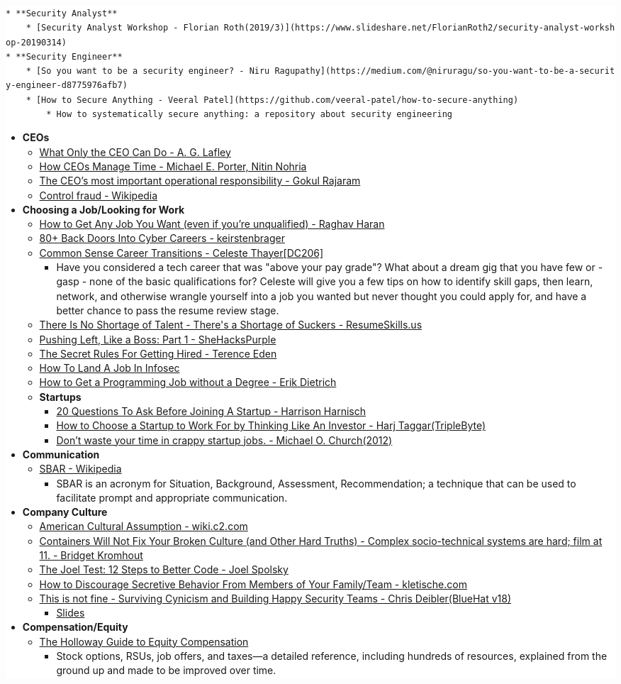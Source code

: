 	* **Security Analyst**
		* [Security Analyst Workshop - Florian Roth(2019/3)](https://www.slideshare.net/FlorianRoth2/security-analyst-workshop-20190314)
	* **Security Engineer**
		* [So you want to be a security engineer? - Niru Ragupathy](https://medium.com/@niruragu/so-you-want-to-be-a-security-engineer-d8775976afb7)
		* [How to Secure Anything - Veeral Patel](https://github.com/veeral-patel/how-to-secure-anything)
			* How to systematically secure anything: a repository about security engineering
* **CEOs**
	* [What Only the CEO Can Do - A. G. Lafley](https://hbr.org/2009/05/what-only-the-ceo-can-do)
	* [How CEOs Manage Time - Michael E. Porter, Nitin Nohria](https://hbr.org/2018/07/the-leaders-calendar)
	* [The CEO’s most important operational responsibility - Gokul Rajaram](https://medium.com/@gokulrajaram/designing-a-communication-architecture-the-ceos-most-important-operational-responsibility-28937bd291e8)
	* [Control fraud - Wikipedia](https://en.wikipedia.org/wiki/Control_fraud)
* **Choosing a Job/Looking for Work**<a name="looking"></a>
	* [How to Get Any Job You Want (even if you’re unqualified) - Raghav Haran](https://www.huffpost.com/entry/how-to-get-any-job-you-want-even-if-youre-unqualified_b_5850fb7ee4b0b662c2fddeea)
	* [80+ Back Doors Into Cyber Careers - keirstenbrager](https://keirstenbrager.tech/80-back-doors-into-cyber-careers/)
	* [Common Sense Career Transitions - Celeste Thayer[DC206]](https://www.youtube.com/watch?v=tIb1776SoC8&feature=share)
		* Have you considered a tech career that was "above your pay grade"? What about a dream gig that you have few or - gasp - none of the basic qualifications for? Celeste will give you a few tips on how to identify skill gaps, then learn, network, and otherwise wrangle yourself into a job you wanted but never thought you could apply for, and have a better chance to pass the resume review stage.
	* [There Is No Shortage of Talent - There's a Shortage of Suckers - ResumeSkills.us](https://resumeskills.us/talent/shortage)
	* [Pushing Left, Like a Boss: Part 1 - SheHacksPurple](https://code.likeagirl.io/pushing-left-like-a-boss-part-1-80f1f007da95)
	* [The Secret Rules For Getting Hired - Terence Eden](https://shkspr.mobi/blog/2019/04/the-secret-rules-for-getting-hired/)
	* [How To Land A Job In Infosec](https://www.secjuice.com/getting-a-job-in-infosec/)
	* [How to Get a Programming Job without a Degree - Erik Dietrich](https://daedtech.com/programming-job-without-degree/)
	* **Startups**
		* [20 Questions To Ask Before Joining A Startup - Harrison Harnisch](https://hharnisc.github.io/2018/11/25/twenty-questions-to-ask-before-joining-a-startup.html)
		* [How to Choose a Startup to Work For by Thinking Like An Investor - Harj Taggar(TripleByte)](https://triplebyte.com/blog/how-to-choose-a-startup-to-work-for)
		* [Don’t waste your time in crappy startup jobs. - Michael O. Church(2012)](http://sasamat.xen.prgmr.com/michaelochurch/wp/2012/07/09/dont-waste-your-time-in-crappy-startup-jobs/)
* **Communication**
	* [SBAR - Wikipedia](https://en.wikipedia.org/wiki/SBAR)
		* SBAR is an acronym for Situation, Background, Assessment, Recommendation; a technique that can be used to facilitate prompt and appropriate communication.
* **Company Culture**<a name="culture"></a>
	* [American Cultural Assumption - wiki.c2.com](http://wiki.c2.com/?AmericanCulturalAssumption)
	* [Containers Will Not Fix Your Broken Culture (and Other Hard Truths) - Complex socio-technical systems are hard; film at 11. - Bridget Kromhout](https://queue.acm.org/detail.cfm?id=3185224)
	* [The Joel Test: 12 Steps to Better Code - Joel Spolsky](https://www.joelonsoftware.com/2000/08/09/the-joel-test-12-steps-to-better-code/)
	* [How to Discourage Secretive Behavior From Members of Your Family/Team - kletische.com](https://kletische.com/discourage-secretive-behavior/)
	* [This is not fine - Surviving Cynicism and Building Happy Security Teams - Chris Deibler(BlueHat v18)](https://www.youtube.com/watch?v=YUwBja45fBQ)
		* [Slides](https://www.slideshare.net/MSbluehat/bhv18-keynote-this-is-not-fine-surviving-cynicism-and-building-happy-security-teams)
* **Compensation/Equity**<a name="comp"></a>
	* [The Holloway Guide to Equity Compensation](https://www.holloway.com/g/equity-compensation)
		* Stock options, RSUs, job offers, and taxes—a detailed reference, including hundreds of resources, explained from the ground up and made to be improved over time.